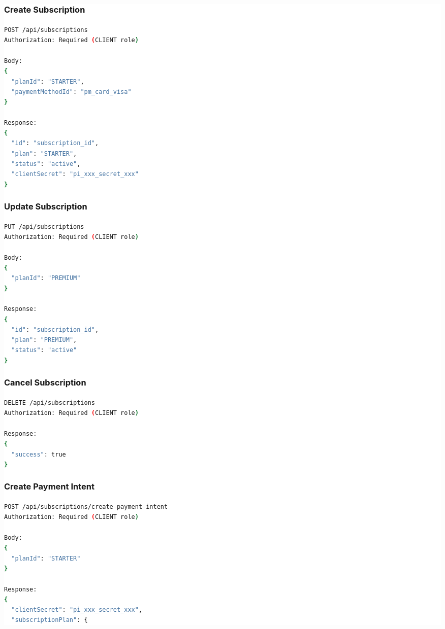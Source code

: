 ### Create Subscription
```bash
POST /api/subscriptions
Authorization: Required (CLIENT role)

Body:
{
  "planId": "STARTER",
  "paymentMethodId": "pm_card_visa"
}

Response:
{
  "id": "subscription_id",
  "plan": "STARTER", 
  "status": "active",
  "clientSecret": "pi_xxx_secret_xxx"
}
```

### Update Subscription
```bash
PUT /api/subscriptions
Authorization: Required (CLIENT role)

Body:
{
  "planId": "PREMIUM"
}

Response:
{
  "id": "subscription_id",
  "plan": "PREMIUM",
  "status": "active"
}
```

### Cancel Subscription
```bash
DELETE /api/subscriptions
Authorization: Required (CLIENT role)

Response:
{
  "success": true
}
```

### Create Payment Intent
```bash
POST /api/subscriptions/create-payment-intent
Authorization: Required (CLIENT role)

Body:
{
  "planId": "STARTER"
}

Response:
{
  "clientSecret": "pi_xxx_secret_xxx",
  "subscriptionPlan": {
```